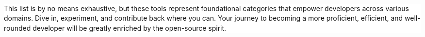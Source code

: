 This list is by no means exhaustive, but these tools represent foundational categories that empower developers across various domains. Dive in, experiment, and contribute back where you can. Your journey to becoming a more proficient, efficient, and well-rounded developer will be greatly enriched by the open-source spirit.

